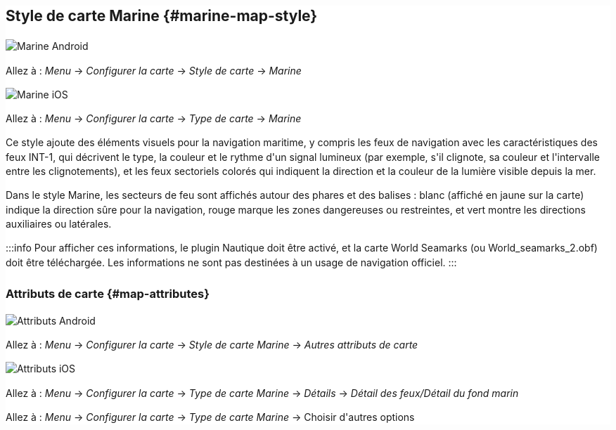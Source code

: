 
## Style de carte Marine {#marine-map-style}

<Tabs groupId="operating-systems" queryString="current-os">

<TabItem value="android" label="Android">  

![Marine Android](@site/static/img/plugins/nautical-charts/marine_android.png)

Allez à : *Menu* → *Configurer la carte* → *Style de carte* → *Marine*

</TabItem>

<TabItem value="ios" label="iOS">

![Marine iOS](@site/static/img/plugins/nautical-charts/marine_ios.png)

Allez à : *Menu* → *Configurer la carte* → *Type de carte* → *Marine*

</TabItem>

</Tabs>

Ce style ajoute des éléments visuels pour la navigation maritime, y compris les feux de navigation avec les caractéristiques des feux INT-1, qui décrivent le type, la couleur et le rythme d'un signal lumineux (par exemple, s'il clignote, sa couleur et l'intervalle entre les clignotements), et les feux sectoriels colorés qui indiquent la direction et la couleur de la lumière visible depuis la mer.

Dans le style Marine, les secteurs de feu sont affichés autour des phares et des balises : blanc (affiché en jaune sur la carte) indique la direction sûre pour la navigation, rouge marque les zones dangereuses ou restreintes, et vert montre les directions auxiliaires ou latérales.

:::info
Pour afficher ces informations, le plugin Nautique doit être activé, et la carte World Seamarks (ou World_seamarks_2.obf) doit être téléchargée. Les informations ne sont pas destinées à un usage de navigation officiel.
:::


### Attributs de carte {#map-attributes}
<Tabs groupId="operating-systems" queryString="current-os">

<TabItem value="android" label="Android">  

![Attributs Android](@site/static/img/plugins/nautical-charts/marine_details_android.png)

Allez à : *Menu* → *Configurer la carte* → *Style de carte Marine* → *Autres attributs de carte*

</TabItem>

<TabItem value="ios" label="iOS">

![Attributs iOS](@site/static/img/plugins/nautical-charts/marine_details_ios.png)

Allez à : *Menu* → *Configurer la carte* → *Type de carte Marine* → *Détails* → *Détail des feux/Détail du fond marin*

Allez à : *Menu* → *Configurer la carte* → *Type de carte Marine* → Choisir d'autres options
